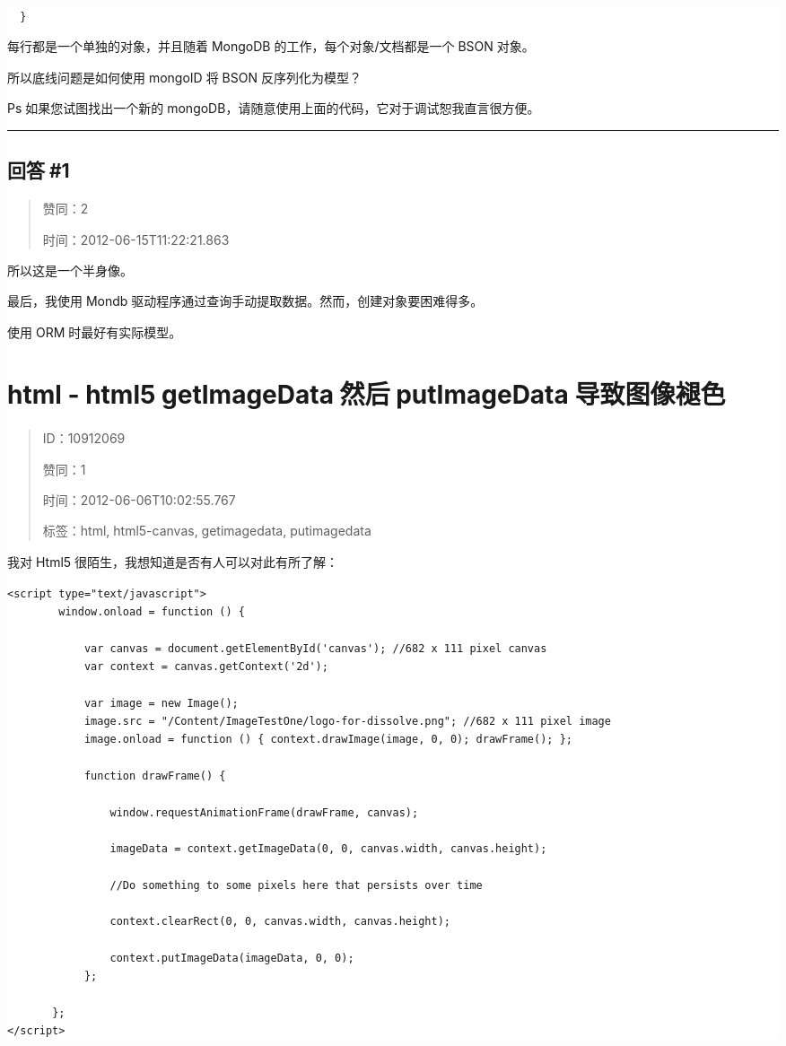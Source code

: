 ```
  } 
```

每行都是一个单独的对象，并且随着 MongoDB 的工作，每个对象/文档都是一个 BSON 对象。

所以底线问题是如何使用 mongoID 将 BSON 反序列化为模型？

Ps 如果您试图找出一个新的 mongoDB，请随意使用上面的代码，它对于调试恕我直言很方便。

* * *

## 回答 #1

> 赞同：2
> 
> 时间：2012-06-15T11:22:21.863

所以这是一个半身像。

最后，我使用 Mondb 驱动程序通过查询手动提取数据。然而，创建对象要困难得多。

使用 ORM 时最好有实际模型。

# html - html5 getImageData 然后 putImageData 导致图像褪色

> ID：10912069
> 
> 赞同：1
> 
> 时间：2012-06-06T10:02:55.767
> 
> 标签：html, html5-canvas, getimagedata, putimagedata

我对 Html5 很陌生，我想知道是否有人可以对此有所了解：

```
<script type="text/javascript">
        window.onload = function () {

            var canvas = document.getElementById('canvas'); //682 x 111 pixel canvas
            var context = canvas.getContext('2d');

            var image = new Image();
            image.src = "/Content/ImageTestOne/logo-for-dissolve.png"; //682 x 111 pixel image
            image.onload = function () { context.drawImage(image, 0, 0); drawFrame(); };

            function drawFrame() {

                window.requestAnimationFrame(drawFrame, canvas);

                imageData = context.getImageData(0, 0, canvas.width, canvas.height);

                //Do something to some pixels here that persists over time

                context.clearRect(0, 0, canvas.width, canvas.height);

                context.putImageData(imageData, 0, 0);
            };

       };
</script> 
```
